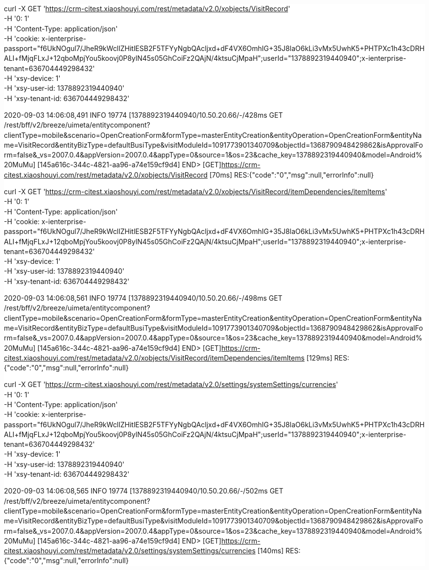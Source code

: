 curl -X GET 'https://crm-citest.xiaoshouyi.com/rest/metadata/v2.0/xobjects/VisitRecord' \
-H '0: 1' \
-H 'Content-Type: application/json' \
-H 'cookie: x-ienterprise-passport="f6UkNOgul7/JheR9kWclIZHitlESB2F5TFYyNgbQAcljxd+dF4VX6OmhIG+35J8laO6kLi3vMx5UwhK5+PHTPXc1h43cDRHALI+fMjqFLxJ+12qboMpjYou5koovj0P8ylN45s05GhCoiFz2QAjN/4ktsuCjMpaH";userId="1378892319440940";x-ienterprise-tenant=636704449298432' \
-H 'xsy-device: 1' \
-H 'xsy-user-id: 1378892319440940' \
-H 'xsy-tenant-id: 636704449298432'

2020-09-03 14:06:08,491 INFO 19774 [1378892319440940/10.50.20.66/-/428ms GET /rest/bff/v2/breeze/uimeta/entitycomponent?clientType=mobile&scenario=OpenCreationForm&formType=masterEntityCreation&entityOperation=OpenCreationForm&entityName=VisitRecord&entityBizType=defaultBusiType&visitModuleId=1091773901340709&objectId=1368790948429862&isApprovalForm=false&_vs=2007.0.4&appVersion=2007.0.4&appType=0&source=1&os=23&cache_key=1378892319440940&model=Android%20MuMu] [145a616c-344c-4821-aa96-a74e159cf9d4] END> [GET]https://crm-citest.xiaoshouyi.com/rest/metadata/v2.0/xobjects/VisitRecord [70ms] RES:{"code":"0","msg":null,"errorInfo":null}

curl -X GET 'https://crm-citest.xiaoshouyi.com/rest/metadata/v2.0/xobjects/VisitRecord/itemDependencies/itemItems' \
-H '0: 1' \
-H 'Content-Type: application/json' \
-H 'cookie: x-ienterprise-passport="f6UkNOgul7/JheR9kWclIZHitlESB2F5TFYyNgbQAcljxd+dF4VX6OmhIG+35J8laO6kLi3vMx5UwhK5+PHTPXc1h43cDRHALI+fMjqFLxJ+12qboMpjYou5koovj0P8ylN45s05GhCoiFz2QAjN/4ktsuCjMpaH";userId="1378892319440940";x-ienterprise-tenant=636704449298432' \
-H 'xsy-device: 1' \
-H 'xsy-user-id: 1378892319440940' \
-H 'xsy-tenant-id: 636704449298432'

2020-09-03 14:06:08,561 INFO 19774 [1378892319440940/10.50.20.66/-/498ms GET /rest/bff/v2/breeze/uimeta/entitycomponent?clientType=mobile&scenario=OpenCreationForm&formType=masterEntityCreation&entityOperation=OpenCreationForm&entityName=VisitRecord&entityBizType=defaultBusiType&visitModuleId=1091773901340709&objectId=1368790948429862&isApprovalForm=false&_vs=2007.0.4&appVersion=2007.0.4&appType=0&source=1&os=23&cache_key=1378892319440940&model=Android%20MuMu] [145a616c-344c-4821-aa96-a74e159cf9d4] END> [GET]https://crm-citest.xiaoshouyi.com/rest/metadata/v2.0/xobjects/VisitRecord/itemDependencies/itemItems [129ms] RES:{"code":"0","msg":null,"errorInfo":null}

curl -X GET 'https://crm-citest.xiaoshouyi.com/rest/metadata/v2.0/settings/systemSettings/currencies' \
-H '0: 1' \
-H 'Content-Type: application/json' \
-H 'cookie: x-ienterprise-passport="f6UkNOgul7/JheR9kWclIZHitlESB2F5TFYyNgbQAcljxd+dF4VX6OmhIG+35J8laO6kLi3vMx5UwhK5+PHTPXc1h43cDRHALI+fMjqFLxJ+12qboMpjYou5koovj0P8ylN45s05GhCoiFz2QAjN/4ktsuCjMpaH";userId="1378892319440940";x-ienterprise-tenant=636704449298432' \
-H 'xsy-device: 1' \
-H 'xsy-user-id: 1378892319440940' \
-H 'xsy-tenant-id: 636704449298432'

2020-09-03 14:06:08,565 INFO 19774 [1378892319440940/10.50.20.66/-/502ms GET /rest/bff/v2/breeze/uimeta/entitycomponent?clientType=mobile&scenario=OpenCreationForm&formType=masterEntityCreation&entityOperation=OpenCreationForm&entityName=VisitRecord&entityBizType=defaultBusiType&visitModuleId=1091773901340709&objectId=1368790948429862&isApprovalForm=false&_vs=2007.0.4&appVersion=2007.0.4&appType=0&source=1&os=23&cache_key=1378892319440940&model=Android%20MuMu] [145a616c-344c-4821-aa96-a74e159cf9d4] END> [GET]https://crm-citest.xiaoshouyi.com/rest/metadata/v2.0/settings/systemSettings/currencies [140ms] RES:{"code":"0","msg":null,"errorInfo":null}
